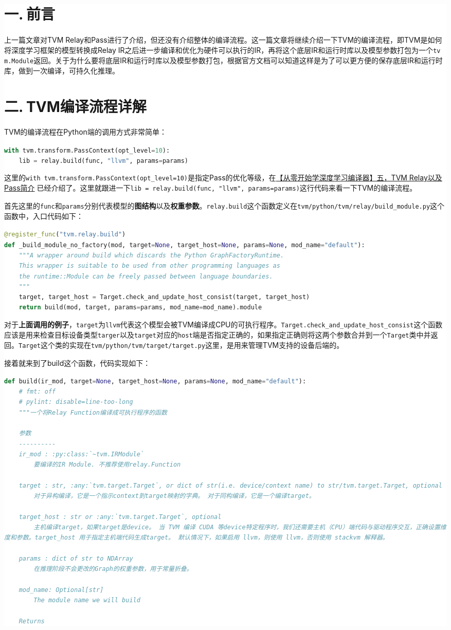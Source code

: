 # 一. 前言

上一篇文章对TVM Relay和Pass进行了介绍，但还没有介绍整体的编译流程。这一篇文章将继续介绍一下TVM的编译流程，即TVM是如何将深度学习框架的模型转换成Relay IR之后进一步编译和优化为硬件可以执行的IR，再将这个底层IR和运行时库以及模型参数打包为一个`tvm.Module`返回。关于为什么要将底层IR和运行时库以及模型参数打包，根据官方文档可以知道这样是为了可以更方便的保存底层IR和运行时库，做到一次编译，可持久化推理。

# 二. TVM编译流程详解

TVM的编译流程在Python端的调用方式非常简单：

```python
with tvm.transform.PassContext(opt_level=10):
    lib = relay.build(func, "llvm", params=params)
```

这里的`with tvm.transform.PassContext(opt_level=10)`是指定Pass的优化等级，在[【从零开始学深度学习编译器】五，TVM Relay以及Pass简介](https://mp.weixin.qq.com/s/5JAWE9RTTXwDJR5HqlsCzA) 已经介绍了。这里就跟进一下`lib = relay.build(func, "llvm", params=params)`这行代码来看一下TVM的编译流程。

首先这里的`func`和`params`分别代表模型的**图结构**以及**权重参数**。`relay.build`这个函数定义在`tvm/python/tvm/relay/build_module.py`这个函数中，入口代码如下：

```python
@register_func("tvm.relay.build")
def _build_module_no_factory(mod, target=None, target_host=None, params=None, mod_name="default"):
    """A wrapper around build which discards the Python GraphFactoryRuntime.
    This wrapper is suitable to be used from other programming languages as
    the runtime::Module can be freely passed between language boundaries.
    """
    target, target_host = Target.check_and_update_host_consist(target, target_host)
    return build(mod, target, params=params, mod_name=mod_name).module

```

对于**上面调用的例子**，`target`为`llvm`代表这个模型会被TVM编译成CPU的可执行程序。`Target.check_and_update_host_consist`这个函数应该是用来检查目标设备类型`targer`以及`target`对应的`host`端是否指定正确的，如果指定正确则将这两个参数合并到一个`Target`类中并返回。`Target`这个类的实现在`tvm/python/tvm/target/target.py`这里，是用来管理TVM支持的设备后端的。

接着就来到了build这个函数，代码实现如下：

```python
def build(ir_mod, target=None, target_host=None, params=None, mod_name="default"):
    # fmt: off
    # pylint: disable=line-too-long
    """一个将Relay Function编译成可执行程序的函数

    参数
    ----------
    ir_mod : :py:class:`~tvm.IRModule`
        要编译的IR Module. 不推荐使用relay.Function

    target : str, :any:`tvm.target.Target`, or dict of str(i.e. device/context name) to str/tvm.target.Target, optional
        对于异构编译，它是一个指示context到target映射的字典。 对于同构编译，它是一个编译target。 

    target_host : str or :any:`tvm.target.Target`, optional
        主机编译target，如果target是device。 当 TVM 编译 CUDA 等device特定程序时，我们还需要主机（CPU）端代码与驱动程序交互，正确设置维度和参数。target_host 用于指定主机端代码生成target。 默认情况下，如果启用 llvm，则使用 llvm，否则使用 stackvm 解释器。 

    params : dict of str to NDArray
        在推理阶段不会更改的Graph的权重参数，用于常量折叠。 

    mod_name: Optional[str]
        The module name we will build

    Returns
```